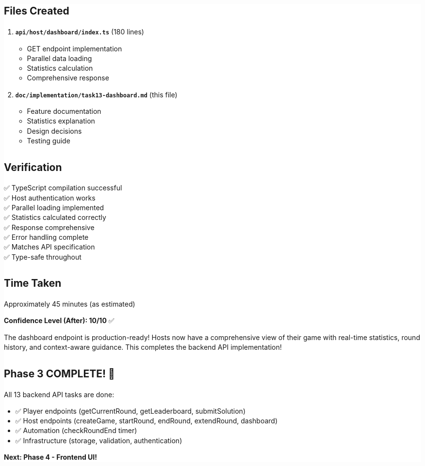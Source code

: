 ## Files Created

1. **`api/host/dashboard/index.ts`** (180 lines)
   - GET endpoint implementation
   - Parallel data loading
   - Statistics calculation
   - Comprehensive response

2. **`doc/implementation/task13-dashboard.md`** (this file)
   - Feature documentation
   - Statistics explanation
   - Design decisions
   - Testing guide

## Verification

✅ TypeScript compilation successful  
✅ Host authentication works  
✅ Parallel loading implemented  
✅ Statistics calculated correctly  
✅ Response comprehensive  
✅ Error handling complete  
✅ Matches API specification  
✅ Type-safe throughout  

## Time Taken

Approximately 45 minutes (as estimated)

**Confidence Level (After): 10/10** ✅

The dashboard endpoint is production-ready! Hosts now have a comprehensive view of their game with real-time statistics, round history, and context-aware guidance. This completes the backend API implementation!

## Phase 3 COMPLETE! 🎉

All 13 backend API tasks are done:
- ✅ Player endpoints (getCurrentRound, getLeaderboard, submitSolution)
- ✅ Host endpoints (createGame, startRound, endRound, extendRound, dashboard)
- ✅ Automation (checkRoundEnd timer)
- ✅ Infrastructure (storage, validation, authentication)

**Next: Phase 4 - Frontend UI!**
